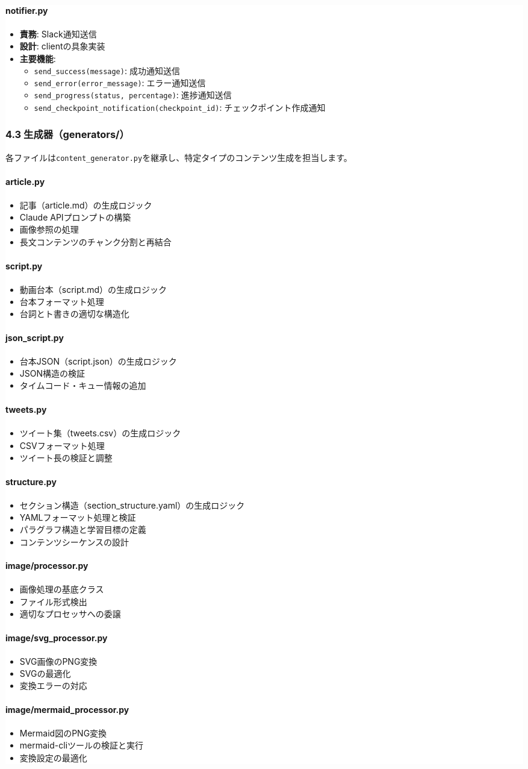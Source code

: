 #### notifier.py
- **責務**: Slack通知送信
- **設計**: clientの具象実装
- **主要機能**:
  - `send_success(message)`: 成功通知送信
  - `send_error(error_message)`: エラー通知送信
  - `send_progress(status, percentage)`: 進捗通知送信
  - `send_checkpoint_notification(checkpoint_id)`: チェックポイント作成通知

### 4.3 生成器（generators/）

各ファイルは`content_generator.py`を継承し、特定タイプのコンテンツ生成を担当します。

#### article.py
- 記事（article.md）の生成ロジック
- Claude APIプロンプトの構築
- 画像参照の処理
- 長文コンテンツのチャンク分割と再結合

#### script.py
- 動画台本（script.md）の生成ロジック
- 台本フォーマット処理
- 台詞とト書きの適切な構造化

#### json_script.py
- 台本JSON（script.json）の生成ロジック
- JSON構造の検証
- タイムコード・キュー情報の追加

#### tweets.py
- ツイート集（tweets.csv）の生成ロジック
- CSVフォーマット処理
- ツイート長の検証と調整

#### structure.py
- セクション構造（section_structure.yaml）の生成ロジック
- YAMLフォーマット処理と検証
- パラグラフ構造と学習目標の定義
- コンテンツシーケンスの設計

#### image/processor.py
- 画像処理の基底クラス
- ファイル形式検出
- 適切なプロセッサへの委譲

#### image/svg_processor.py
- SVG画像のPNG変換
- SVGの最適化
- 変換エラーの対応

#### image/mermaid_processor.py
- Mermaid図のPNG変換
- mermaid-cliツールの検証と実行
- 変換設定の最適化
